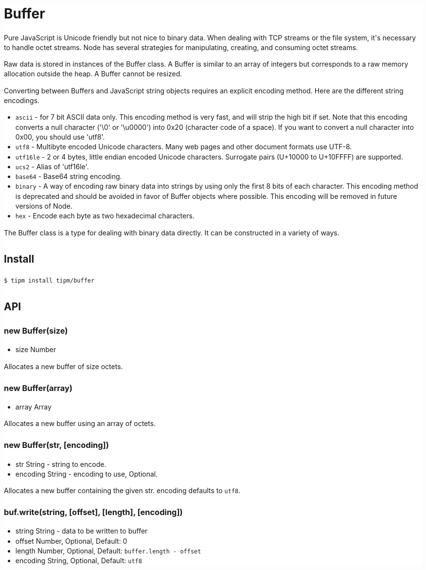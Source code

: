 # Buffer

Pure JavaScript is Unicode friendly but not nice to binary data. When dealing with TCP streams or the file system, it's necessary to handle octet streams. Node has several strategies for manipulating, creating, and consuming octet streams.

Raw data is stored in instances of the Buffer class. A Buffer is similar to an array of integers but corresponds to a raw memory allocation outside the heap. A Buffer cannot be resized.

Converting between Buffers and JavaScript string objects requires an explicit encoding method. Here are the different string encodings.

- `ascii` - for 7 bit ASCII data only. This encoding method is very fast, and will strip the high bit if set. Note that this encoding converts a null character ('\0' or '\u0000') into 0x20 (character code of a space). If you want to convert a null character into 0x00, you should use 'utf8'.
- `utf8`  - Multibyte encoded Unicode characters. Many web pages and other document formats use UTF-8.
- `utf16le` - 2 or 4 bytes, little endian encoded Unicode characters. Surrogate pairs (U+10000 to U+10FFFF) are supported.
- `ucs2` - Alias of 'utf16le'.
- `base64` - Base64 string encoding.
- `binary` - A way of encoding raw binary data into strings by using only the first 8 bits of each character. This encoding method is deprecated and should be avoided in favor of Buffer objects where possible. This encoding will be removed in future versions of Node.
- `hex` - Encode each byte as two hexadecimal characters.

The Buffer class is a type for dealing with binary data directly. It can be constructed in a variety of ways.

## Install

    $ tipm install tipm/buffer

## API

### new Buffer(size)
- size Number

Allocates a new buffer of size octets.

### new Buffer(array)
- array Array

Allocates a new buffer using an array of octets.

### new Buffer(str, [encoding])
- str String - string to encode.
- encoding String - encoding to use, Optional.

Allocates a new buffer containing the given str. encoding defaults to `utf8`.

### buf.write(string, [offset], [length], [encoding])
- string String - data to be written to buffer
- offset Number, Optional, Default: 0
- length Number, Optional, Default: `buffer.length - offset`
- encoding String, Optional, Default: `utf8`
